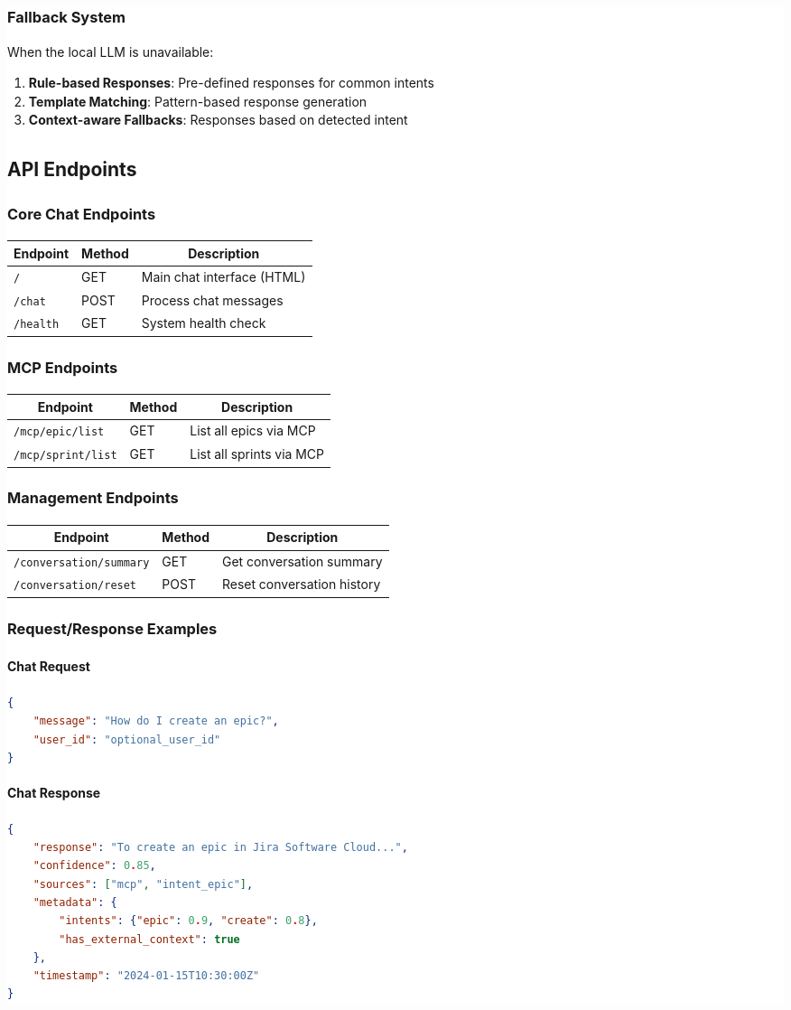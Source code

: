 ### Fallback System

When the local LLM is unavailable:

1. **Rule-based Responses**: Pre-defined responses for common intents
2. **Template Matching**: Pattern-based response generation
3. **Context-aware Fallbacks**: Responses based on detected intent

## API Endpoints

### Core Chat Endpoints

| Endpoint | Method | Description |
|----------|--------|-------------|
| `/` | GET | Main chat interface (HTML) |
| `/chat` | POST | Process chat messages |
| `/health` | GET | System health check |

### MCP Endpoints

| Endpoint | Method | Description |
|----------|--------|-------------|
| `/mcp/epic/list` | GET | List all epics via MCP |
| `/mcp/sprint/list` | GET | List all sprints via MCP |

### Management Endpoints

| Endpoint | Method | Description |
|----------|--------|-------------|
| `/conversation/summary` | GET | Get conversation summary |
| `/conversation/reset` | POST | Reset conversation history |

### Request/Response Examples

#### Chat Request
```json
{
    "message": "How do I create an epic?",
    "user_id": "optional_user_id"
}
```

#### Chat Response
```json
{
    "response": "To create an epic in Jira Software Cloud...",
    "confidence": 0.85,
    "sources": ["mcp", "intent_epic"],
    "metadata": {
        "intents": {"epic": 0.9, "create": 0.8},
        "has_external_context": true
    },
    "timestamp": "2024-01-15T10:30:00Z"
}
```
